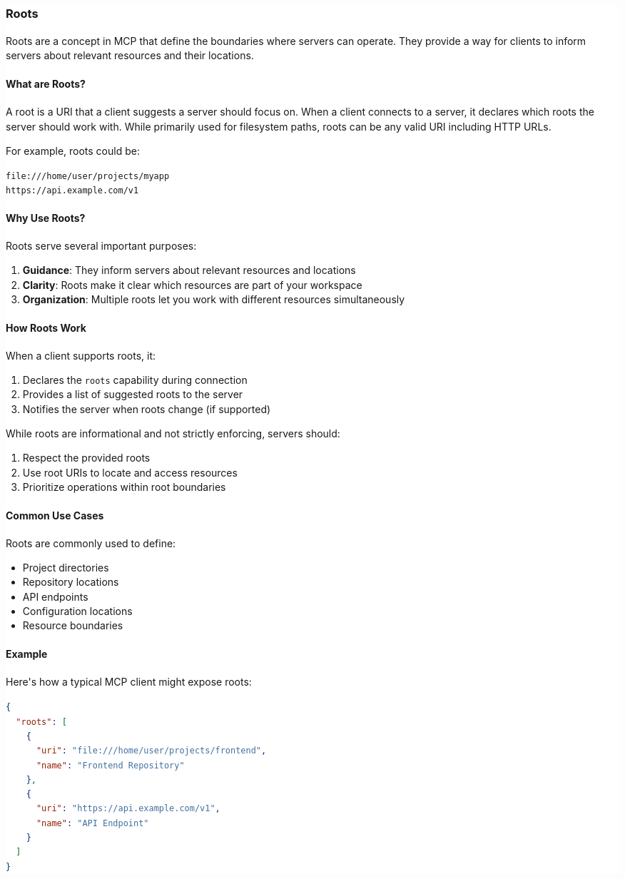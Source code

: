 ### Roots

Roots are a concept in MCP that define the boundaries where servers can operate. They provide a way for clients to inform servers about relevant resources and their locations.

#### What are Roots?

A root is a URI that a client suggests a server should focus on. When a client connects to a server, it declares which roots the server should work with. While primarily used for filesystem paths, roots can be any valid URI including HTTP URLs.

For example, roots could be:

```
file:///home/user/projects/myapp
https://api.example.com/v1
```

#### Why Use Roots?

Roots serve several important purposes:

1. **Guidance**: They inform servers about relevant resources and locations
2. **Clarity**: Roots make it clear which resources are part of your workspace
3. **Organization**: Multiple roots let you work with different resources simultaneously

#### How Roots Work

When a client supports roots, it:

1. Declares the `roots` capability during connection
2. Provides a list of suggested roots to the server
3. Notifies the server when roots change (if supported)

While roots are informational and not strictly enforcing, servers should:

1. Respect the provided roots
2. Use root URIs to locate and access resources
3. Prioritize operations within root boundaries

#### Common Use Cases

Roots are commonly used to define:

- Project directories
- Repository locations
- API endpoints
- Configuration locations
- Resource boundaries

#### Example

Here's how a typical MCP client might expose roots:

```json
{
  "roots": [
    {
      "uri": "file:///home/user/projects/frontend",
      "name": "Frontend Repository"
    },
    {
      "uri": "https://api.example.com/v1",
      "name": "API Endpoint"
    }
  ]
}
```
